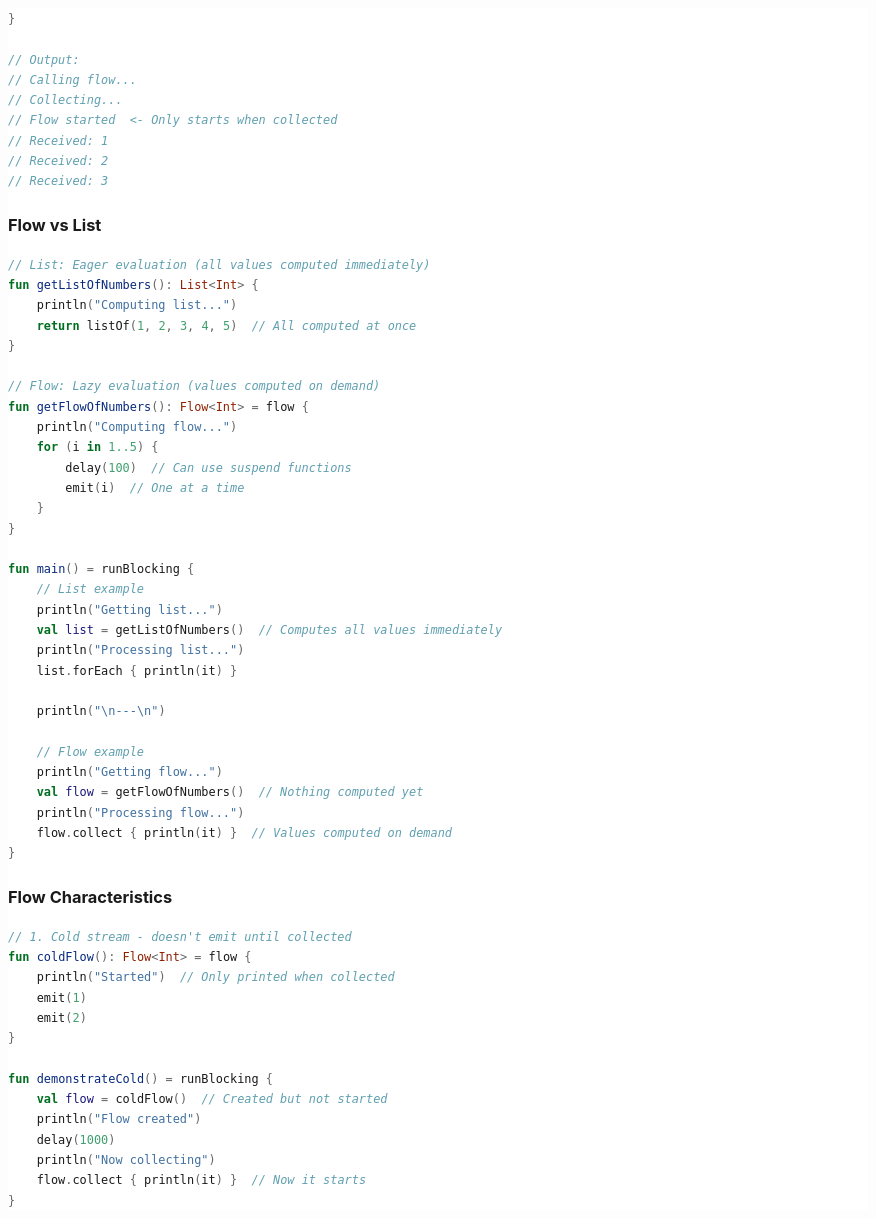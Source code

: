 ```kotlin
}

// Output:
// Calling flow...
// Collecting...
// Flow started  <- Only starts when collected
// Received: 1
// Received: 2
// Received: 3
```

### Flow vs List

```kotlin
// List: Eager evaluation (all values computed immediately)
fun getListOfNumbers(): List<Int> {
    println("Computing list...")
    return listOf(1, 2, 3, 4, 5)  // All computed at once
}

// Flow: Lazy evaluation (values computed on demand)
fun getFlowOfNumbers(): Flow<Int> = flow {
    println("Computing flow...")
    for (i in 1..5) {
        delay(100)  // Can use suspend functions
        emit(i)  // One at a time
    }
}

fun main() = runBlocking {
    // List example
    println("Getting list...")
    val list = getListOfNumbers()  // Computes all values immediately
    println("Processing list...")
    list.forEach { println(it) }

    println("\n---\n")

    // Flow example
    println("Getting flow...")
    val flow = getFlowOfNumbers()  // Nothing computed yet
    println("Processing flow...")
    flow.collect { println(it) }  // Values computed on demand
}
```

### Flow Characteristics

```kotlin
// 1. Cold stream - doesn't emit until collected
fun coldFlow(): Flow<Int> = flow {
    println("Started")  // Only printed when collected
    emit(1)
    emit(2)
}

fun demonstrateCold() = runBlocking {
    val flow = coldFlow()  // Created but not started
    println("Flow created")
    delay(1000)
    println("Now collecting")
    flow.collect { println(it) }  // Now it starts
}

```